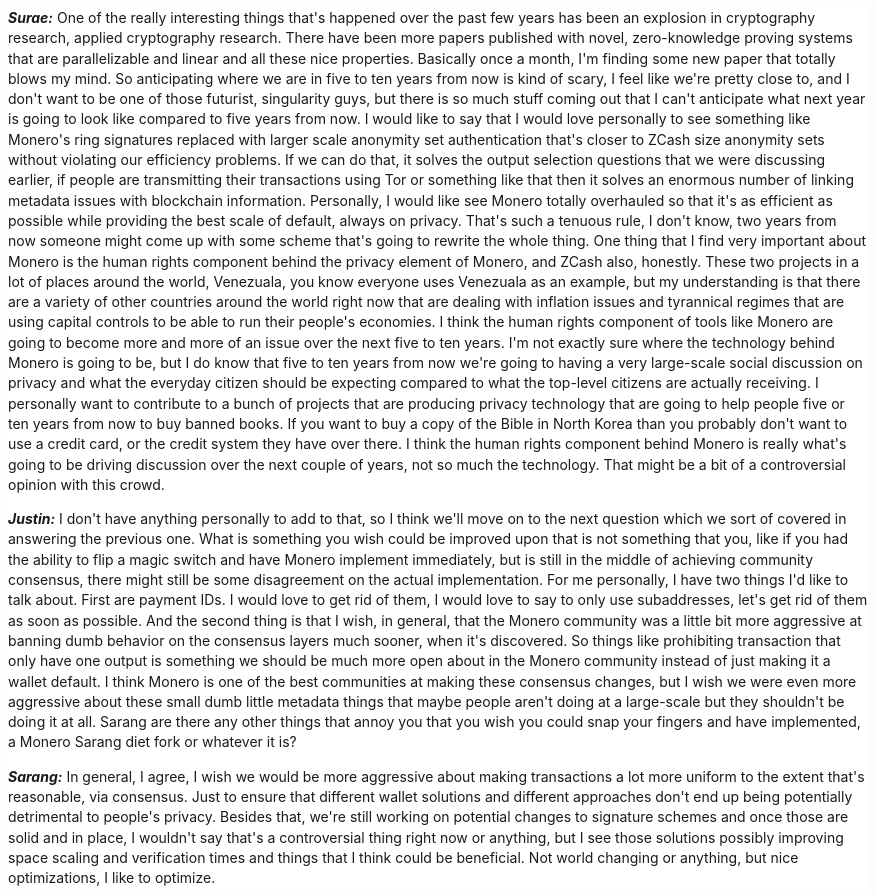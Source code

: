 _**Surae:**_ One of the really interesting things that's happened over the past few years has been an explosion in cryptography research, applied cryptography research. There have been more papers published with novel, zero-knowledge proving systems that are parallelizable and linear and all these nice properties. Basically once a month, I'm finding some new paper that totally blows my mind. So anticipating where we are in five to ten years from now is kind of scary, I feel like we're pretty close to, and I don't want to be one of those futurist, singularity guys, but there is so much stuff coming out that I can't anticipate what next year is going to look like compared to five years from now. I would like to say that I would love personally to see something like Monero's ring signatures replaced with larger scale anonymity set authentication that's closer to ZCash size anonymity sets without violating our efficiency problems. If we can do that, it solves the output selection questions that we were discussing earlier, if people are transmitting their transactions using Tor or something like that then it solves an enormous number of linking metadata issues with blockchain information. Personally, I would like see Monero totally overhauled so that it's as efficient as possible while providing the best scale of default, always on privacy. That's such a tenuous rule, I don't know, two years from now someone might come up with some scheme that's going to rewrite the whole thing. One thing that I find very important about Monero is the human rights component behind the privacy element of Monero, and ZCash also, honestly. These two projects in a lot of places around the world, Venezuala, you know everyone uses Venezuala as an example, but my understanding is that there are a variety of other countries around the world right now that are dealing with inflation issues and tyrannical regimes that are using capital controls to be able to run their people's economies. I think the human rights component of tools like Monero are going to become more and more of an issue over the next five to ten years. I'm not exactly sure where the technology behind Monero is going to be, but I do know that five to ten years from now we're going to having a very large-scale social discussion on privacy and what the everyday citizen should be expecting compared to what the top-level citizens are actually receiving. I personally want to contribute to a bunch of projects that are producing privacy technology that are going to help people five or ten years from now to buy banned books. If you want to buy a copy of the Bible in North Korea than you probably don't want to use a credit card, or the credit system they have over there. I think the human rights component behind Monero is really what's going to be driving discussion over the next couple of years, not so much the technology. That might be a bit of a controversial opinion with this crowd.

_**Justin:**_ I don't have anything personally to add to that, so I think we'll move on to the next question which we sort of covered in answering the previous one. What is something you wish could be improved upon that is not something that you, like if you had the ability to flip a magic switch and have Monero implement immediately, but is still in the middle of achieving community consensus, there might still be some disagreement on the actual implementation. For me personally, I have two things I'd like to talk about. First are payment IDs. I would love to get rid of them, I would love to say to only use subaddresses, let's get rid of them as soon as possible. And the second thing is that I wish, in general, that the Monero community was a little bit more aggressive at banning dumb behavior on the consensus layers much sooner, when it's discovered. So things like prohibiting transaction that only have one output is something we should be much more open about in the Monero community instead of just making it a wallet default. I think Monero is one of the best communities at making these consensus changes, but I wish we were even more aggressive about these small dumb little metadata things that maybe people aren't doing at a large-scale but they shouldn't be doing it at all. Sarang are there any other things that annoy you that you wish you could snap your fingers and have implemented, a Monero Sarang diet fork or whatever it is?

_**Sarang:**_ In general, I agree, I wish we would be more aggressive about making transactions a lot more uniform to the extent that's reasonable, via consensus. Just to ensure that different wallet solutions and different approaches don't end up being potentially detrimental to people's privacy. Besides that, we're still working on potential changes to signature schemes and once those are solid and in place, I wouldn't say that's a controversial thing right now or anything, but I see those solutions possibly improving space scaling and verification times and things that I think could be beneficial. Not world changing or anything, but nice optimizations, I like to optimize.

